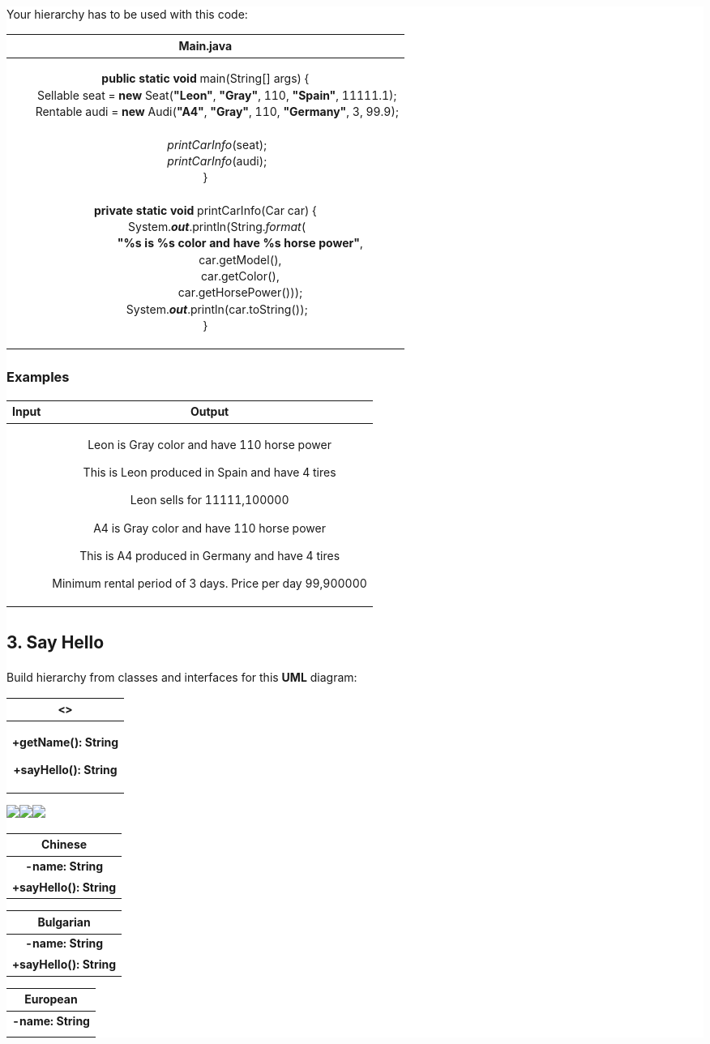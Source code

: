 




Your hierarchy has to be used with this code:

|**Main.java**|
| :-: |
|<p>**public static void** main(String[] args) {<br>`    `Sellable seat = **new** Seat(**"Leon"**, **"Gray"**, 110, **"Spain"**, 11111.1);<br>`    `Rentable audi = **new** Audi(**"**A4**"**, **"Gray"**, 110, **"Germany"**, 3, 99.9);<br><br>`    `*printCarInfo*(seat);<br>`    `*printCarInfo*(audi);<br>}<br><br>**private static void** printCarInfo(Car car) {<br>`    `System.***out***.println(String.*format*(<br>`            `**"%s is %s color and have %s horse power"**,<br>`            `car.getModel(),<br>`            `car.getColor(),<br>`            `car.getHorsePower()));<br>`    `System.***out***.println(car.toString());<br>}</p><p></p>|
### **Examples**

|**Input**|**Output**|
| :-: | :-: |
||<p>Leon is Gray color and have 110 horse power</p><p>This is Leon produced in Spain and have 4 tires</p><p>Leon sells for 11111,100000</p><p>A4 is Gray color and have 110 horse power</p><p>This is A4 produced in Germany and have 4 tires</p><p>Minimum rental period of 3 days. Price per day 99,900000</p>|
## 3. **Say Hello**
Build hierarchy from classes and interfaces for this **UML** diagram:


|**<<Person>>**|
| :-: |
|<p>**+getName(): String**</p><p>**+sayHello(): String**</p>|



![](Aspose.Words.ebf3543d-e463-419c-bcac-6e482b2dca42.009.png)![](Aspose.Words.ebf3543d-e463-419c-bcac-6e482b2dca42.010.png)![](Aspose.Words.ebf3543d-e463-419c-bcac-6e482b2dca42.011.png)

|**Chinese**|
| :-: |
|**-name: String**|
|**+sayHello(): String**|

|**Bulgarian**|
| :-: |
|**-name: String**|
|**+sayHello(): String**|


|**European**|
| :-: |
|**-name: String**|
||
